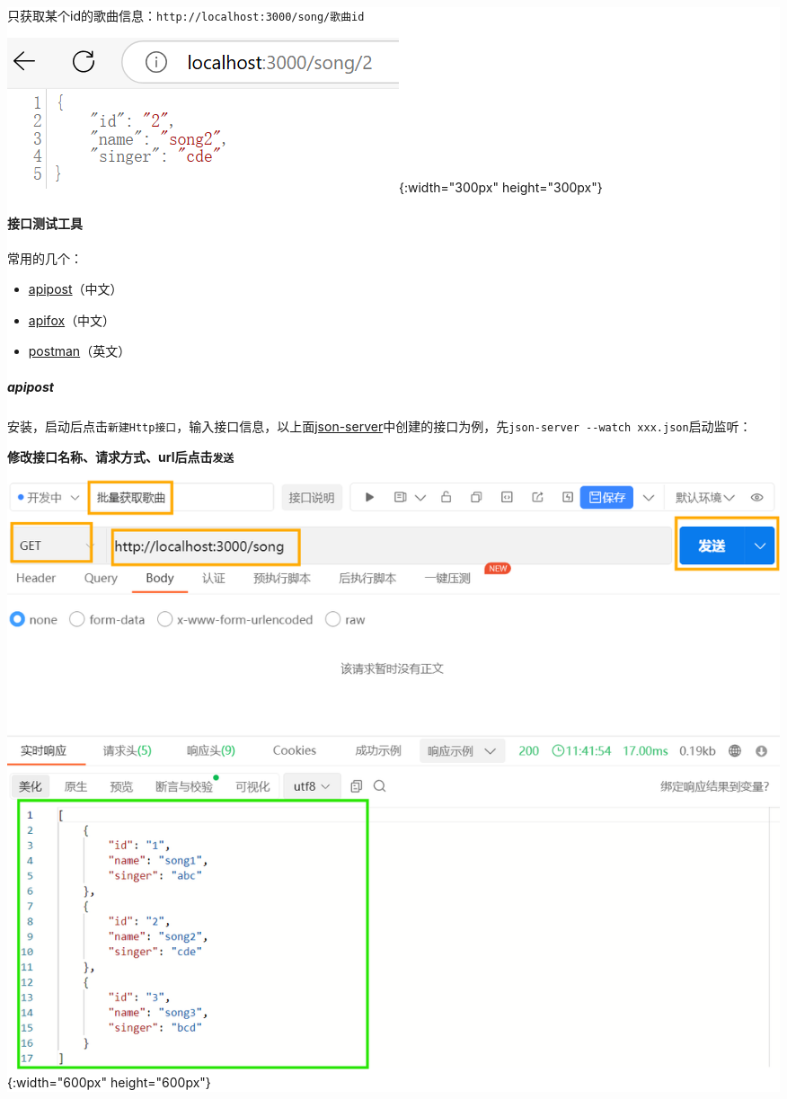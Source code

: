 只获取某个id的歌曲信息：`http://localhost:3000/song/歌曲id`

![jsonserver3](/upload/md-image/nodejs/jsonserver3.png){:width="300px" height="300px"}

#### 接口测试工具

常用的几个：

- [apipost](https://www.apipost.cn)（中文）

- [apifox](https://www.apifox.cn)（中文）

- [postman](https://www.postman.com)（英文）

##### apipost

安装，启动后点击`新建Http接口`，输入接口信息，以上面[json-server](#json-server)中创建的接口为例，先`json-server --watch xxx.json`启动监听：

**修改接口名称、请求方式、url后点击`发送`**

![apipost1](/upload/md-image/nodejs/apipost1.png){:width="600px" height="600px"}
